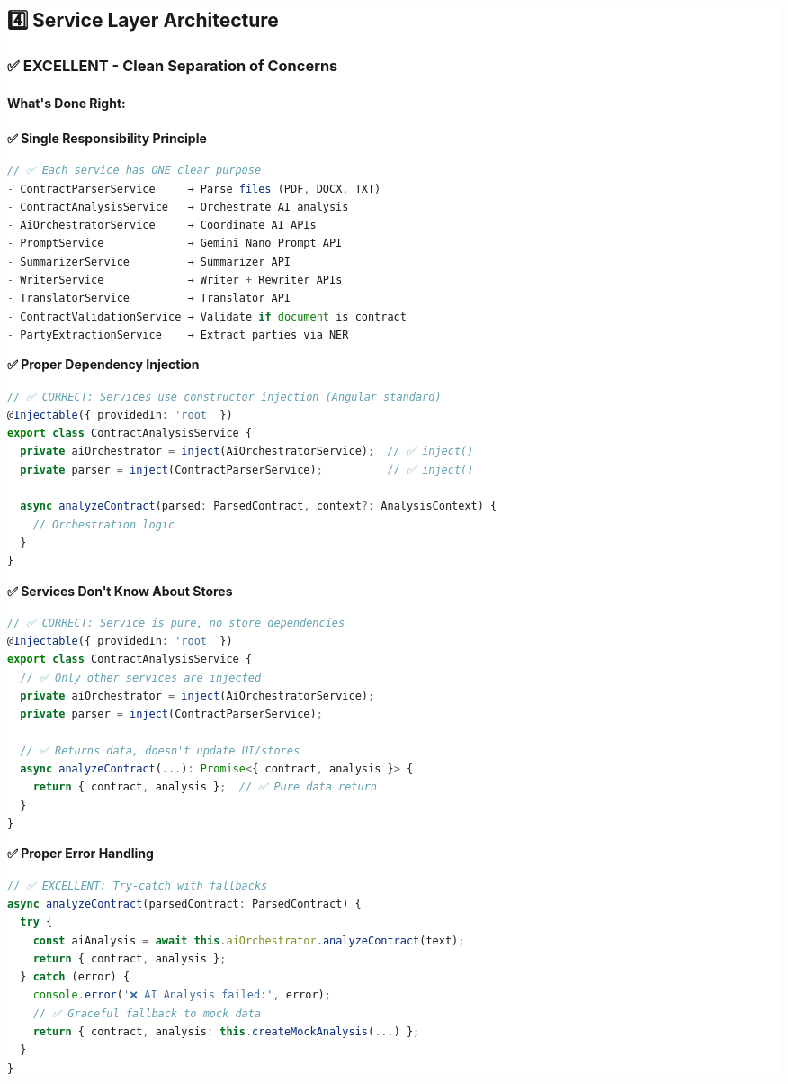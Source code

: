 ## 4️⃣ Service Layer Architecture

### ✅ **EXCELLENT** - Clean Separation of Concerns

#### What's Done Right:

**✅ Single Responsibility Principle**
```typescript
// ✅ Each service has ONE clear purpose
- ContractParserService     → Parse files (PDF, DOCX, TXT)
- ContractAnalysisService   → Orchestrate AI analysis
- AiOrchestratorService     → Coordinate AI APIs
- PromptService             → Gemini Nano Prompt API
- SummarizerService         → Summarizer API
- WriterService             → Writer + Rewriter APIs
- TranslatorService         → Translator API
- ContractValidationService → Validate if document is contract
- PartyExtractionService    → Extract parties via NER
```

**✅ Proper Dependency Injection**
```typescript
// ✅ CORRECT: Services use constructor injection (Angular standard)
@Injectable({ providedIn: 'root' })
export class ContractAnalysisService {
  private aiOrchestrator = inject(AiOrchestratorService);  // ✅ inject()
  private parser = inject(ContractParserService);          // ✅ inject()
  
  async analyzeContract(parsed: ParsedContract, context?: AnalysisContext) {
    // Orchestration logic
  }
}
```

**✅ Services Don't Know About Stores**
```typescript
// ✅ CORRECT: Service is pure, no store dependencies
@Injectable({ providedIn: 'root' })
export class ContractAnalysisService {
  // ✅ Only other services are injected
  private aiOrchestrator = inject(AiOrchestratorService);
  private parser = inject(ContractParserService);
  
  // ✅ Returns data, doesn't update UI/stores
  async analyzeContract(...): Promise<{ contract, analysis }> {
    return { contract, analysis };  // ✅ Pure data return
  }
}
```

**✅ Proper Error Handling**
```typescript
// ✅ EXCELLENT: Try-catch with fallbacks
async analyzeContract(parsedContract: ParsedContract) {
  try {
    const aiAnalysis = await this.aiOrchestrator.analyzeContract(text);
    return { contract, analysis };
  } catch (error) {
    console.error('❌ AI Analysis failed:', error);
    // ✅ Graceful fallback to mock data
    return { contract, analysis: this.createMockAnalysis(...) };
  }
}
```
